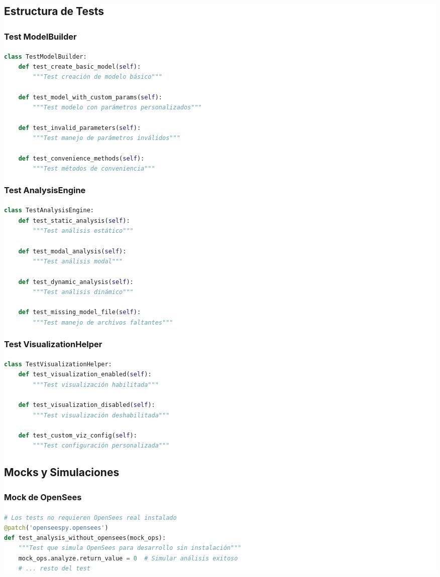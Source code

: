 ## Estructura de Tests

### Test ModelBuilder
```python
class TestModelBuilder:
    def test_create_basic_model(self):
        """Test creación de modelo básico"""
        
    def test_model_with_custom_params(self):
        """Test modelo con parámetros personalizados"""
        
    def test_invalid_parameters(self):
        """Test manejo de parámetros inválidos"""
        
    def test_convenience_methods(self):
        """Test métodos de conveniencia"""
```

### Test AnalysisEngine
```python
class TestAnalysisEngine:
    def test_static_analysis(self):
        """Test análisis estático"""
        
    def test_modal_analysis(self):
        """Test análisis modal"""
        
    def test_dynamic_analysis(self):
        """Test análisis dinámico"""
        
    def test_missing_model_file(self):
        """Test manejo de archivos faltantes"""
```

### Test VisualizationHelper
```python
class TestVisualizationHelper:
    def test_visualization_enabled(self):
        """Test visualización habilitada"""
        
    def test_visualization_disabled(self):
        """Test visualización deshabilitada"""
        
    def test_custom_viz_config(self):
        """Test configuración personalizada"""
```

## Mocks y Simulaciones

### Mock de OpenSees
```python
# Los tests no requieren OpenSees real instalado
@patch('openseespy.opensees')
def test_analysis_without_opensees(mock_ops):
    """Test que simula OpenSees para desarrollo sin instalación"""
    mock_ops.analyze.return_value = 0  # Simular análisis exitoso
    # ... resto del test
```
